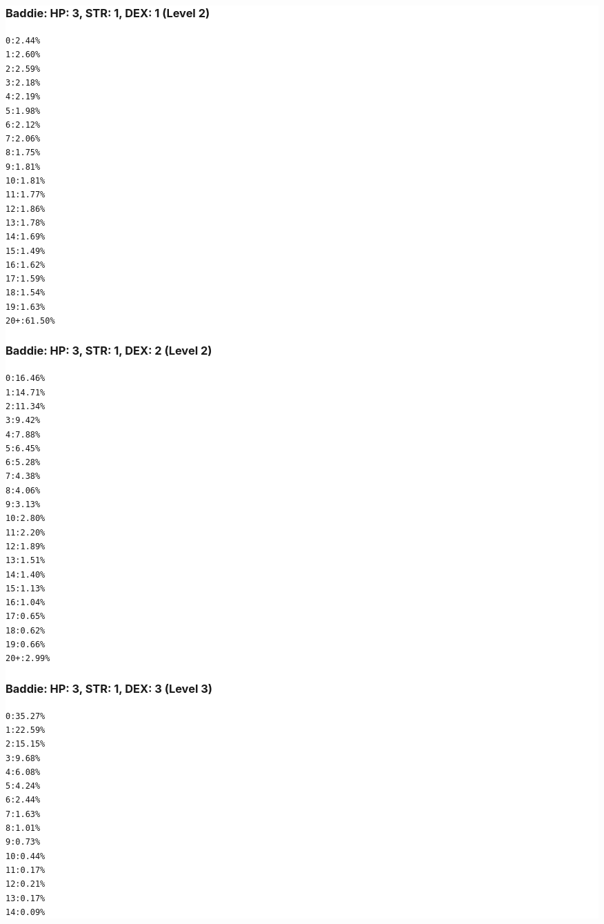 ### Baddie: HP: 3, STR: 1, DEX: 1 (Level 2)

    0:2.44%
    1:2.60%
    2:2.59%
    3:2.18%
    4:2.19%
    5:1.98%
    6:2.12%
    7:2.06%
    8:1.75%
    9:1.81%
    10:1.81%
    11:1.77%
    12:1.86%
    13:1.78%
    14:1.69%
    15:1.49%
    16:1.62%
    17:1.59%
    18:1.54%
    19:1.63%
    20+:61.50%
### Baddie: HP: 3, STR: 1, DEX: 2 (Level 2)

    0:16.46%
    1:14.71%
    2:11.34%
    3:9.42%
    4:7.88%
    5:6.45%
    6:5.28%
    7:4.38%
    8:4.06%
    9:3.13%
    10:2.80%
    11:2.20%
    12:1.89%
    13:1.51%
    14:1.40%
    15:1.13%
    16:1.04%
    17:0.65%
    18:0.62%
    19:0.66%
    20+:2.99%
### Baddie: HP: 3, STR: 1, DEX: 3 (Level 3)

    0:35.27%
    1:22.59%
    2:15.15%
    3:9.68%
    4:6.08%
    5:4.24%
    6:2.44%
    7:1.63%
    8:1.01%
    9:0.73%
    10:0.44%
    11:0.17%
    12:0.21%
    13:0.17%
    14:0.09%